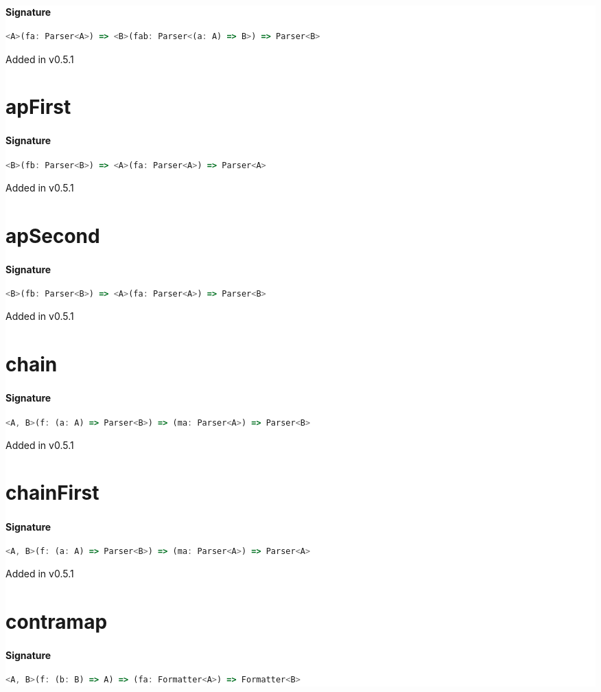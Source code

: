 **Signature**

```ts
<A>(fa: Parser<A>) => <B>(fab: Parser<(a: A) => B>) => Parser<B>
```

Added in v0.5.1

# apFirst

**Signature**

```ts
<B>(fb: Parser<B>) => <A>(fa: Parser<A>) => Parser<A>
```

Added in v0.5.1

# apSecond

**Signature**

```ts
<B>(fb: Parser<B>) => <A>(fa: Parser<A>) => Parser<B>
```

Added in v0.5.1

# chain

**Signature**

```ts
<A, B>(f: (a: A) => Parser<B>) => (ma: Parser<A>) => Parser<B>
```

Added in v0.5.1

# chainFirst

**Signature**

```ts
<A, B>(f: (a: A) => Parser<B>) => (ma: Parser<A>) => Parser<A>
```

Added in v0.5.1

# contramap

**Signature**

```ts
<A, B>(f: (b: B) => A) => (fa: Formatter<A>) => Formatter<B>
```

